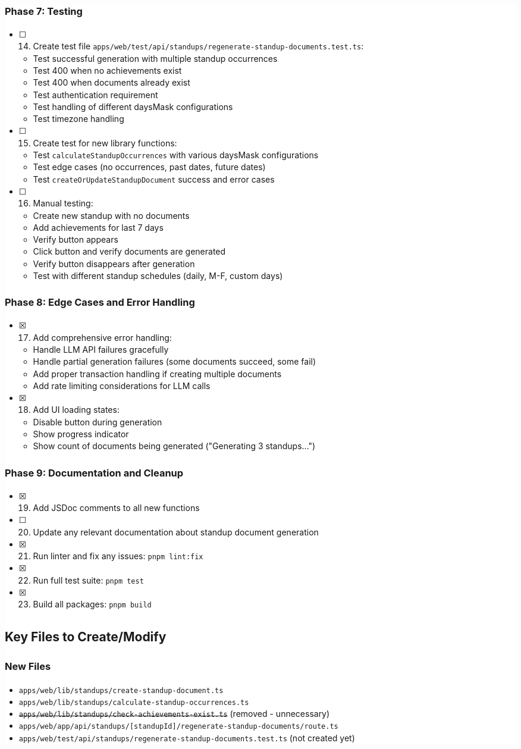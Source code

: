 ### Phase 7: Testing

- [ ] 14. Create test file `apps/web/test/api/standups/regenerate-standup-documents.test.ts`:

  - Test successful generation with multiple standup occurrences
  - Test 400 when no achievements exist
  - Test 400 when documents already exist
  - Test authentication requirement
  - Test handling of different daysMask configurations
  - Test timezone handling

- [ ] 15. Create test for new library functions:

  - Test `calculateStandupOccurrences` with various daysMask configurations
  - Test edge cases (no occurrences, past dates, future dates)
  - Test `createOrUpdateStandupDocument` success and error cases

- [ ] 16. Manual testing:
  - Create new standup with no documents
  - Add achievements for last 7 days
  - Verify button appears
  - Click button and verify documents are generated
  - Verify button disappears after generation
  - Test with different standup schedules (daily, M-F, custom days)

### Phase 8: Edge Cases and Error Handling

- [x] 17. Add comprehensive error handling:

  - Handle LLM API failures gracefully
  - Handle partial generation failures (some documents succeed, some fail)
  - Add proper transaction handling if creating multiple documents
  - Add rate limiting considerations for LLM calls

- [x] 18. Add UI loading states:
  - Disable button during generation
  - Show progress indicator
  - Show count of documents being generated ("Generating 3 standups...")

### Phase 9: Documentation and Cleanup

- [x] 19. Add JSDoc comments to all new functions
- [ ] 20. Update any relevant documentation about standup document generation
- [x] 21. Run linter and fix any issues: `pnpm lint:fix`
- [x] 22. Run full test suite: `pnpm test`
- [x] 23. Build all packages: `pnpm build`

## Key Files to Create/Modify

### New Files

- `apps/web/lib/standups/create-standup-document.ts`
- `apps/web/lib/standups/calculate-standup-occurrences.ts`
- ~~`apps/web/lib/standups/check-achievements-exist.ts`~~ (removed - unnecessary)
- `apps/web/app/api/standups/[standupId]/regenerate-standup-documents/route.ts`
- `apps/web/test/api/standups/regenerate-standup-documents.test.ts` (not created yet)

